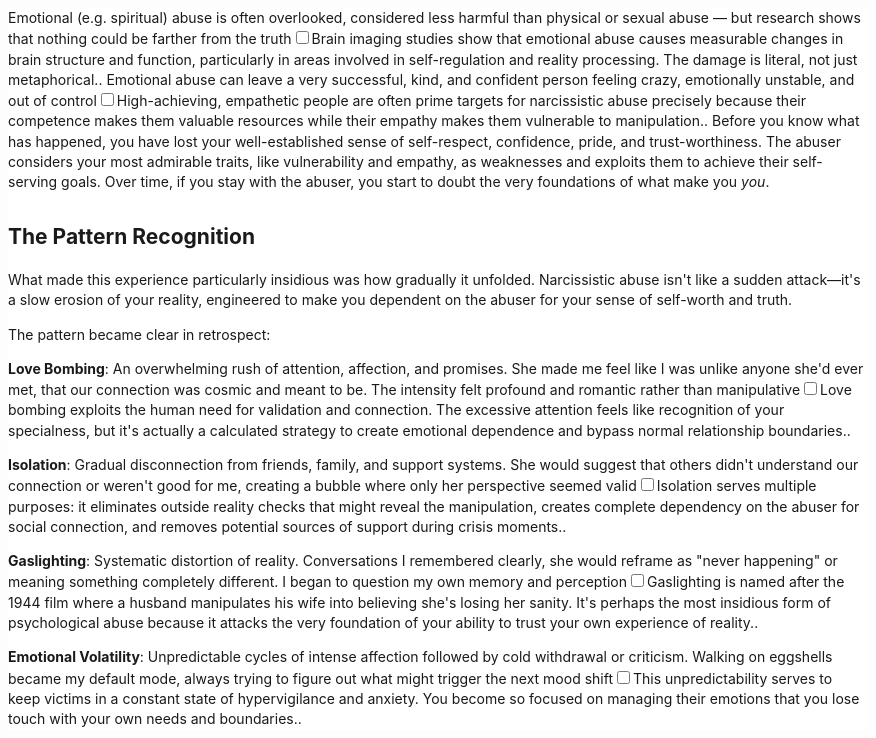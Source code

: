  Emotional (e.g. spiritual) abuse is often overlooked, considered less harmful than physical or sexual abuse — but research shows that nothing could be farther from the truth<label for="sn-invisible-damage" class="margin-toggle sidenote-number"></label><input type="checkbox" id="sn-invisible-damage" class="margin-toggle"/><span class="sidenote">Brain imaging studies show that emotional abuse causes measurable changes in brain structure and function, particularly in areas involved in self-regulation and reality processing. The damage is literal, not just metaphorical.</span>. Emotional abuse can leave a very successful, kind, and confident person feeling crazy, emotionally unstable, and out of control<label for="sn-competent-victims" class="margin-toggle sidenote-number"></label><input type="checkbox" id="sn-competent-victims" class="margin-toggle"/><span class="sidenote">High-achieving, empathetic people are often prime targets for narcissistic abuse precisely because their competence makes them valuable resources while their empathy makes them vulnerable to manipulation.</span>. Before you know what has happened, you have lost your well\-established sense of self\-respect, confidence, pride, and trust\-worthiness. The abuser considers your most admirable traits, like vulnerability and empathy, as weaknesses and exploits them to achieve their self\-serving goals. Over time, if you stay with the abuser, you start to doubt the very foundations of what make you *you*.

## The Pattern Recognition

What made this experience particularly insidious was how gradually it unfolded. Narcissistic abuse isn't like a sudden attack—it's a slow erosion of your reality, engineered to make you dependent on the abuser for your sense of self-worth and truth.

The pattern became clear in retrospect:

**Love Bombing**: An overwhelming rush of attention, affection, and promises. She made me feel like I was unlike anyone she'd ever met, that our connection was cosmic and meant to be. The intensity felt profound and romantic rather than manipulative<label for="sn-love-bombing" class="margin-toggle sidenote-number"></label><input type="checkbox" id="sn-love-bombing" class="margin-toggle"/><span class="sidenote">Love bombing exploits the human need for validation and connection. The excessive attention feels like recognition of your specialness, but it's actually a calculated strategy to create emotional dependence and bypass normal relationship boundaries.</span>.

**Isolation**: Gradual disconnection from friends, family, and support systems. She would suggest that others didn't understand our connection or weren't good for me, creating a bubble where only her perspective seemed valid<label for="sn-isolation" class="margin-toggle sidenote-number"></label><input type="checkbox" id="sn-isolation" class="margin-toggle"/><span class="sidenote">Isolation serves multiple purposes: it eliminates outside reality checks that might reveal the manipulation, creates complete dependency on the abuser for social connection, and removes potential sources of support during crisis moments.</span>.

**Gaslighting**: Systematic distortion of reality. Conversations I remembered clearly, she would reframe as "never happening" or meaning something completely different. I began to question my own memory and perception<label for="sn-gaslighting" class="margin-toggle sidenote-number"></label><input type="checkbox" id="sn-gaslighting" class="margin-toggle"/><span class="sidenote">Gaslighting is named after the 1944 film where a husband manipulates his wife into believing she's losing her sanity. It's perhaps the most insidious form of psychological abuse because it attacks the very foundation of your ability to trust your own experience of reality.</span>.

**Emotional Volatility**: Unpredictable cycles of intense affection followed by cold withdrawal or criticism. Walking on eggshells became my default mode, always trying to figure out what might trigger the next mood shift<label for="sn-volatility" class="margin-toggle sidenote-number"></label><input type="checkbox" id="sn-volatility" class="margin-toggle"/><span class="sidenote">This unpredictability serves to keep victims in a constant state of hypervigilance and anxiety. You become so focused on managing their emotions that you lose touch with your own needs and boundaries.</span>.
